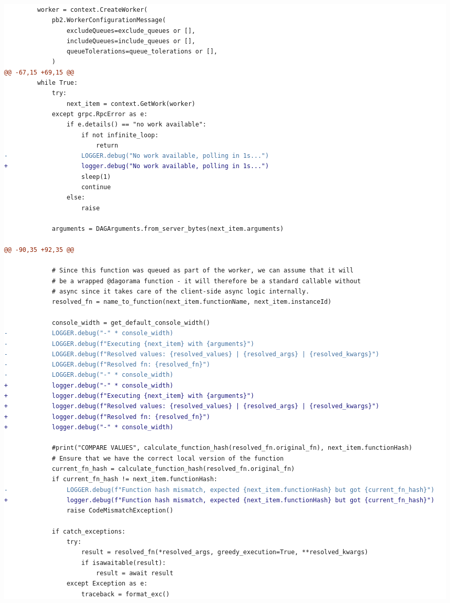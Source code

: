 ```diff
         worker = context.CreateWorker(
             pb2.WorkerConfigurationMessage(
                 excludeQueues=exclude_queues or [],
                 includeQueues=include_queues or [],
                 queueTolerations=queue_tolerations or [],
             )
@@ -67,15 +69,15 @@
         while True:
             try:
                 next_item = context.GetWork(worker)
             except grpc.RpcError as e:
                 if e.details() == "no work available":
                     if not infinite_loop:
                         return
-                    LOGGER.debug("No work available, polling in 1s...")
+                    logger.debug("No work available, polling in 1s...")
                     sleep(1)
                     continue
                 else:
                     raise
 
             arguments = DAGArguments.from_server_bytes(next_item.arguments)
 
@@ -90,35 +92,35 @@
 
             # Since this function was queued as part of the worker, we can assume that it will
             # be a wrapped @dagorama function - it will therefore be a standard callable without
             # async since it takes care of the client-side async logic internally.
             resolved_fn = name_to_function(next_item.functionName, next_item.instanceId)
 
             console_width = get_default_console_width()
-            LOGGER.debug("-" * console_width)
-            LOGGER.debug(f"Executing {next_item} with {arguments}")
-            LOGGER.debug(f"Resolved values: {resolved_values} | {resolved_args} | {resolved_kwargs}")
-            LOGGER.debug(f"Resolved fn: {resolved_fn}")
-            LOGGER.debug("-" * console_width)
+            logger.debug("-" * console_width)
+            logger.debug(f"Executing {next_item} with {arguments}")
+            logger.debug(f"Resolved values: {resolved_values} | {resolved_args} | {resolved_kwargs}")
+            logger.debug(f"Resolved fn: {resolved_fn}")
+            logger.debug("-" * console_width)
 
             #print("COMPARE VALUES", calculate_function_hash(resolved_fn.original_fn), next_item.functionHash)
             # Ensure that we have the correct local version of the function
             current_fn_hash = calculate_function_hash(resolved_fn.original_fn)
             if current_fn_hash != next_item.functionHash:
-                LOGGER.debug(f"Function hash mismatch, expected {next_item.functionHash} but got {current_fn_hash}")
+                logger.debug(f"Function hash mismatch, expected {next_item.functionHash} but got {current_fn_hash}")
                 raise CodeMismatchException()
 
             if catch_exceptions:
                 try:
                     result = resolved_fn(*resolved_args, greedy_execution=True, **resolved_kwargs)
                     if isawaitable(result):
                         result = await result
                 except Exception as e:
                     traceback = format_exc()
```